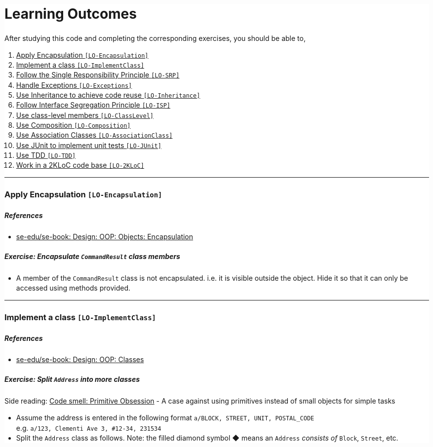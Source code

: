 # Learning Outcomes
After studying this code and completing the corresponding exercises, you should be able to,

1. [Apply Encapsulation `[LO-Encapsulation]`](#apply-encapsulation-lo-encapsulation)
1. [Implement a class `[LO-ImplementClass]`](https://github.com/se-edu/addressbook-level2/blob/master/docs/LearningOutcomes.md#implement-a-class-lo-implementclass)
1. [Follow the Single Responsibility Principle `[LO-SRP]`](https://github.com/se-edu/addressbook-level2/blob/master/docs/LearningOutcomes.md#follow-the-single-responsibility-principle-lo-srp)
1. [Handle Exceptions `[LO-Exceptions]`](#handle-exceptions-lo-exceptions)
1. [Use Inheritance to achieve code reuse `[LO-Inheritance]`](#use-inheritance-to-achieve-code-reuse-lo-inheritance)
1. [Follow Interface Segregation Principle `[LO-ISP]`](#follow-interface-segregation-principle-lo-isp)
1. [Use class-level members `[LO-ClassLevel]`](#use-class-level-members-lo-classlevel)
1. [Use Composition `[LO-Composition]`](#use-composition-lo-composition)
1. [Use Association Classes `[LO-AssociationClass]`](#use-association-classes-lo-associationclass)
1. [Use JUnit to implement unit tests `[LO-JUnit]`](#use-junit-to-implement-unit-tests-lo-junit)
1. [Use TDD `[LO-TDD]`](#use-tdd-lo-tdd)
1. [Work in a 2KLoC code base `[LO-2KLoC]`](#work-in-a-2kloc-code-base-lo-2kloc)

------------------------------------------------------------------------------------------------------

### Apply Encapsulation `[LO-Encapsulation]`

##### References
* [se-edu/se-book: Design: OOP: Objects: Encapsulation](https://se-edu.github.io/se-book/oopDesign/objects/encapsulation/)
  
##### Exercise: Encapsulate `CommandResult` class members 

* A member of the `CommandResult` class is not encapsulated. i.e. it is visible outside the object.
  Hide it so that it can only be accessed using methods provided.

------------------------------------------------------------------------------------------------------

### Implement a class `[LO-ImplementClass]`

##### References

* [se-edu/se-book: Design: OOP: Classes](https://se-edu.github.io/se-book/oopDesign/classes/)

##### Exercise: Split `Address` into more classes 

Side reading: [Code smell: Primitive Obsession](https://sourcemaking.com/refactoring/smells/primitive-obsession) - A case against using primitives instead of small objects for simple tasks

* Assume the address is entered in the following format `a/BLOCK, STREET, UNIT, POSTAL_CODE` <br>
  e.g. `a/123, Clementi Ave 3, #12-34, 231534`
* Split the `Address` class as follows. Note: the filled diamond symbol &#9670; means an `Address` _consists of_ `Block`, `Street`, etc.<br>